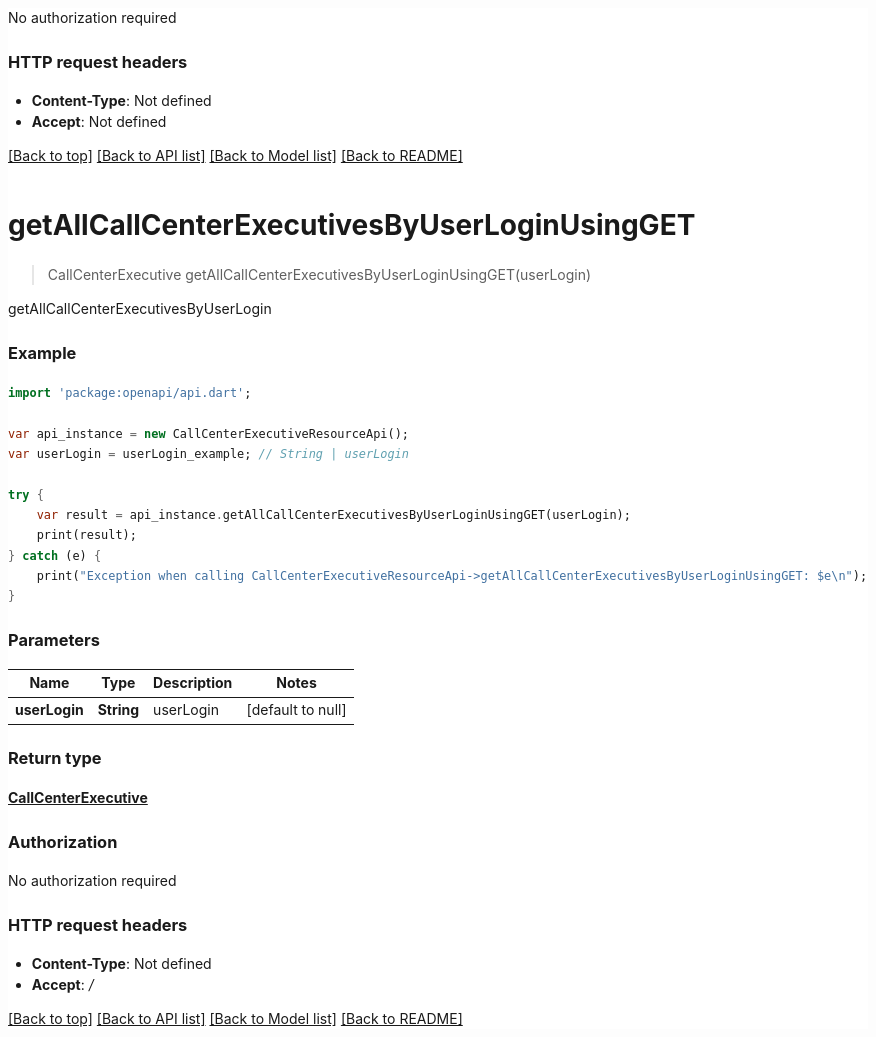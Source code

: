 No authorization required

### HTTP request headers

 - **Content-Type**: Not defined
 - **Accept**: Not defined

[[Back to top]](#) [[Back to API list]](../README.md#documentation-for-api-endpoints) [[Back to Model list]](../README.md#documentation-for-models) [[Back to README]](../README.md)

# **getAllCallCenterExecutivesByUserLoginUsingGET**
> CallCenterExecutive getAllCallCenterExecutivesByUserLoginUsingGET(userLogin)

getAllCallCenterExecutivesByUserLogin

### Example 
```dart
import 'package:openapi/api.dart';

var api_instance = new CallCenterExecutiveResourceApi();
var userLogin = userLogin_example; // String | userLogin

try { 
    var result = api_instance.getAllCallCenterExecutivesByUserLoginUsingGET(userLogin);
    print(result);
} catch (e) {
    print("Exception when calling CallCenterExecutiveResourceApi->getAllCallCenterExecutivesByUserLoginUsingGET: $e\n");
}
```

### Parameters

Name | Type | Description  | Notes
------------- | ------------- | ------------- | -------------
 **userLogin** | **String**| userLogin | [default to null]

### Return type

[**CallCenterExecutive**](CallCenterExecutive.md)

### Authorization

No authorization required

### HTTP request headers

 - **Content-Type**: Not defined
 - **Accept**: */*

[[Back to top]](#) [[Back to API list]](../README.md#documentation-for-api-endpoints) [[Back to Model list]](../README.md#documentation-for-models) [[Back to README]](../README.md)
